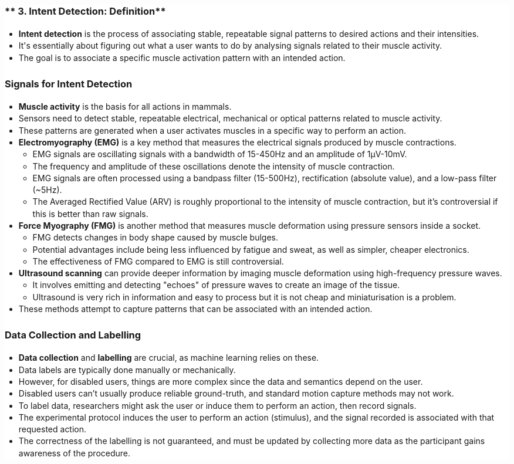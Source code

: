 
### ** 3. Intent Detection: Definition**
	
- **Intent detection** is the process of associating stable, repeatable signal patterns to desired actions and their intensities.
- It's essentially about figuring out what a user wants to do by analysing signals related to their muscle activity.
- The goal is to associate a specific muscle activation pattern with an intended action.

### **Signals for Intent Detection**

- **Muscle activity** is the basis for all actions in mammals.
- Sensors need to detect stable, repeatable electrical, mechanical or optical patterns related to muscle activity.
- These patterns are generated when a user activates muscles in a specific way to perform an action.
- **Electromyography (EMG)** is a key method that measures the electrical signals produced by muscle contractions.
    - EMG signals are oscillating signals with a bandwidth of 15-450Hz and an amplitude of 1µV-10mV.
    - The frequency and amplitude of these oscillations denote the intensity of muscle contraction.
    - EMG signals are often processed using a bandpass filter (15-500Hz), rectification (absolute value), and a low-pass filter (~5Hz).
    - The Averaged Rectified Value (ARV) is roughly proportional to the intensity of muscle contraction, but it’s controversial if this is better than raw signals.
- **Force Myography (FMG)** is another method that measures muscle deformation using pressure sensors inside a socket.
    - FMG detects changes in body shape caused by muscle bulges.
    - Potential advantages include being less influenced by fatigue and sweat, as well as simpler, cheaper electronics.
    - The effectiveness of FMG compared to EMG is still controversial.
- **Ultrasound scanning** can provide deeper information by imaging muscle deformation using high-frequency pressure waves.
    - It involves emitting and detecting "echoes" of pressure waves to create an image of the tissue.
    - Ultrasound is very rich in information and easy to process but it is not cheap and miniaturisation is a problem.
- These methods attempt to capture patterns that can be associated with an intended action.

### **Data Collection and Labelling**

- **Data collection** and **labelling** are crucial, as machine learning relies on these.
- Data labels are typically done manually or mechanically.
- However, for disabled users, things are more complex since the data and semantics depend on the user.
- Disabled users can’t usually produce reliable ground-truth, and standard motion capture methods may not work.
- To label data, researchers might ask the user or induce them to perform an action, then record signals.
- The experimental protocol induces the user to perform an action (stimulus), and the signal recorded is associated with that requested action.
- The correctness of the labelling is not guaranteed, and must be updated by collecting more data as the participant gains awareness of the procedure.
